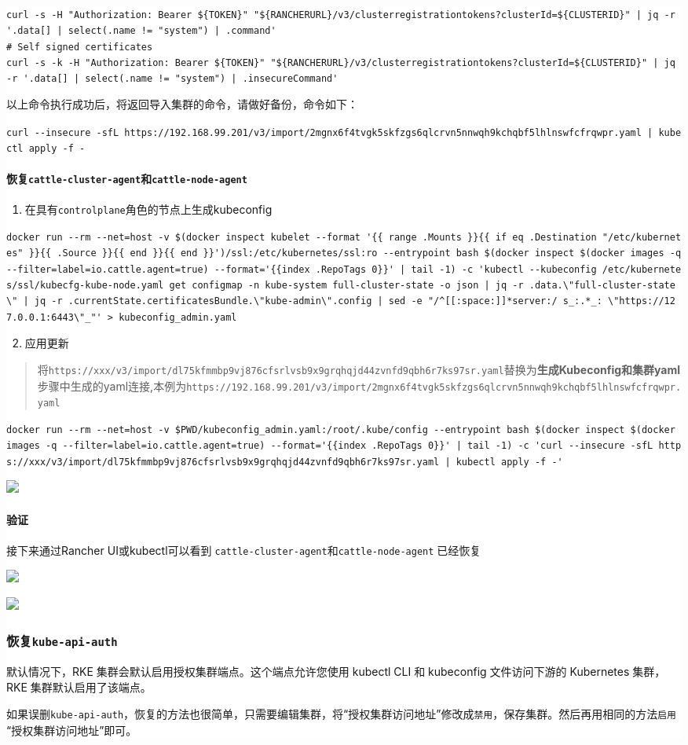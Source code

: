 ```
curl -s -H "Authorization: Bearer ${TOKEN}" "${RANCHERURL}/v3/clusterregistrationtokens?clusterId=${CLUSTERID}" | jq -r '.data[] | select(.name != "system") | .command'
# Self signed certificates
curl -s -k -H "Authorization: Bearer ${TOKEN}" "${RANCHERURL}/v3/clusterregistrationtokens?clusterId=${CLUSTERID}" | jq -r '.data[] | select(.name != "system") | .insecureCommand'
```
以上命令执行成功后，将返回导入集群的命令，请做好备份，命令如下：

```
curl --insecure -sfL https://192.168.99.201/v3/import/2mgnx6f4tvgk5skfzgs6qlcrvn5nnwqh9kchqbf5lhlnswfcfrqwpr.yaml | kubectl apply -f -
```


#### 恢复`cattle-cluster-agent`和`cattle-node-agent`

1. 在具有`controlplane`角色的节点上生成kubeconfig
```
docker run --rm --net=host -v $(docker inspect kubelet --format '{{ range .Mounts }}{{ if eq .Destination "/etc/kubernetes" }}{{ .Source }}{{ end }}{{ end }}')/ssl:/etc/kubernetes/ssl:ro --entrypoint bash $(docker inspect $(docker images -q --filter=label=io.cattle.agent=true) --format='{{index .RepoTags 0}}' | tail -1) -c 'kubectl --kubeconfig /etc/kubernetes/ssl/kubecfg-kube-node.yaml get configmap -n kube-system full-cluster-state -o json | jq -r .data.\"full-cluster-state\" | jq -r .currentState.certificatesBundle.\"kube-admin\".config | sed -e "/^[[:space:]]*server:/ s_:.*_: \"https://127.0.0.1:6443\"_"' > kubeconfig_admin.yaml
```

2. 应用更新

> 将`https://xxx/v3/import/dl75kfmmbp9vj876cfsrlvsb9x9grqhqjd44zvnfd9qbh6r7ks97sr.yaml`替换为**生成Kubeconfig和集群yaml**步骤中生成的yaml连接,本例为`https://192.168.99.201/v3/import/2mgnx6f4tvgk5skfzgs6qlcrvn5nnwqh9kchqbf5lhlnswfcfrqwpr.yaml`
```
docker run --rm --net=host -v $PWD/kubeconfig_admin.yaml:/root/.kube/config --entrypoint bash $(docker inspect $(docker images -q --filter=label=io.cattle.agent=true) --format='{{index .RepoTags 0}}' | tail -1) -c 'curl --insecure -sfL https://xxx/v3/import/dl75kfmmbp9vj876cfsrlvsb9x9grqhqjd44zvnfd9qbh6r7ks97sr.yaml | kubectl apply -f -'
```

![](https://tva1.sinaimg.cn/large/007S8ZIlly1ggh2poycwej31h807ejry.jpg)

#### 验证

接下来通过Rancher UI或kubectl可以看到 `cattle-cluster-agent`和`cattle-node-agent` 已经恢复

![](https://tva1.sinaimg.cn/large/007S8ZIlly1ggh2sd720mj31g90u0di7.jpg)

![](https://tva1.sinaimg.cn/large/007S8ZIlly1ggh2tvjszyj30oq02i0so.jpg)

### 恢复`kube-api-auth`

默认情况下，RKE 集群会默认启用授权集群端点。这个端点允许您使用 kubectl CLI 和 kubeconfig 文件访问下游的 Kubernetes 集群，RKE 集群默认启用了该端点。 

如果误删`kube-api-auth`，恢复的方法也很简单，只需要编辑集群，将“授权集群访问地址”修改成`禁用`，保存集群。然后再用相同的方法`启用` “授权集群访问地址”即可。
